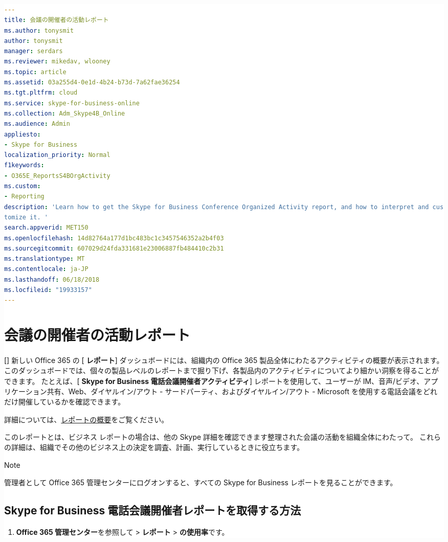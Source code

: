 ```yaml
---
title: 会議の開催者の活動レポート
ms.author: tonysmit
author: tonysmit
manager: serdars
ms.reviewer: mikedav, wlooney
ms.topic: article
ms.assetid: 03a255d4-0e1d-4b24-b73d-7a62fae36254
ms.tgt.pltfrm: cloud
ms.service: skype-for-business-online
ms.collection: Adm_Skype4B_Online
ms.audience: Admin
appliesto:
- Skype for Business
localization_priority: Normal
f1keywords:
- O365E_ReportsS4BOrgActivity
ms.custom:
- Reporting
description: 'Learn how to get the Skype for Business Conference Organized Activity report, and how to interpret and customize it. '
search.appverid: MET150
ms.openlocfilehash: 14d82764a177d1bc483bc1c3457546352a2b4f03
ms.sourcegitcommit: 607029d24fda331681e23006887fb484410c2b31
ms.translationtype: MT
ms.contentlocale: ja-JP
ms.lasthandoff: 06/18/2018
ms.locfileid: "19933157"
---
```

# <a name="conference-organizer-activity-report"></a>会議の開催者の活動レポート

[] 新しい Office 365 の [ **レポート**] ダッシュボードには、組織内の Office 365 製品全体にわたるアクティビティの概要が表示されます。 このダッシュボードでは、個々の製品レベルのレポートまで掘り下げ、各製品内のアクティビティについてより細かい洞察を得ることができます。 たとえば、[ **Skype for Business 電話会議開催者アクティビティ**] レポートを使用して、ユーザーが IM、音声/ビデオ、アプリケーション共有、Web、ダイヤルイン/アウト - サードパーティ、およびダイヤルイン/アウト - Microsoft を使用する電話会議をどれだけ開催しているかを確認できます。 

詳細については、[レポートの概要](https://support.office.com/article/0d6dfb17-8582-4172-a9a9-aed798150263)をご覧ください。
  
このレポートとは、ビジネス レポートの場合は、他の Skype 詳細を確認できます整理された会議の活動を組織全体にわたって。 これらの詳細は、組織でその他のビジネス上の決定を調査、計画、実行しているときに役立ちます。 
  
> [!NOTE]
> 管理者として Office 365 管理センターにログオンすると、すべての Skype for Business レポートを見ることができます。 
  
## <a name="how-to-get-to-the-skype-for-business-conference-organizer-report"></a>Skype for Business 電話会議開催者レポートを取得する方法

1. **Office 365 管理センター**を参照して > **レポート** > **の使用率**です。
    